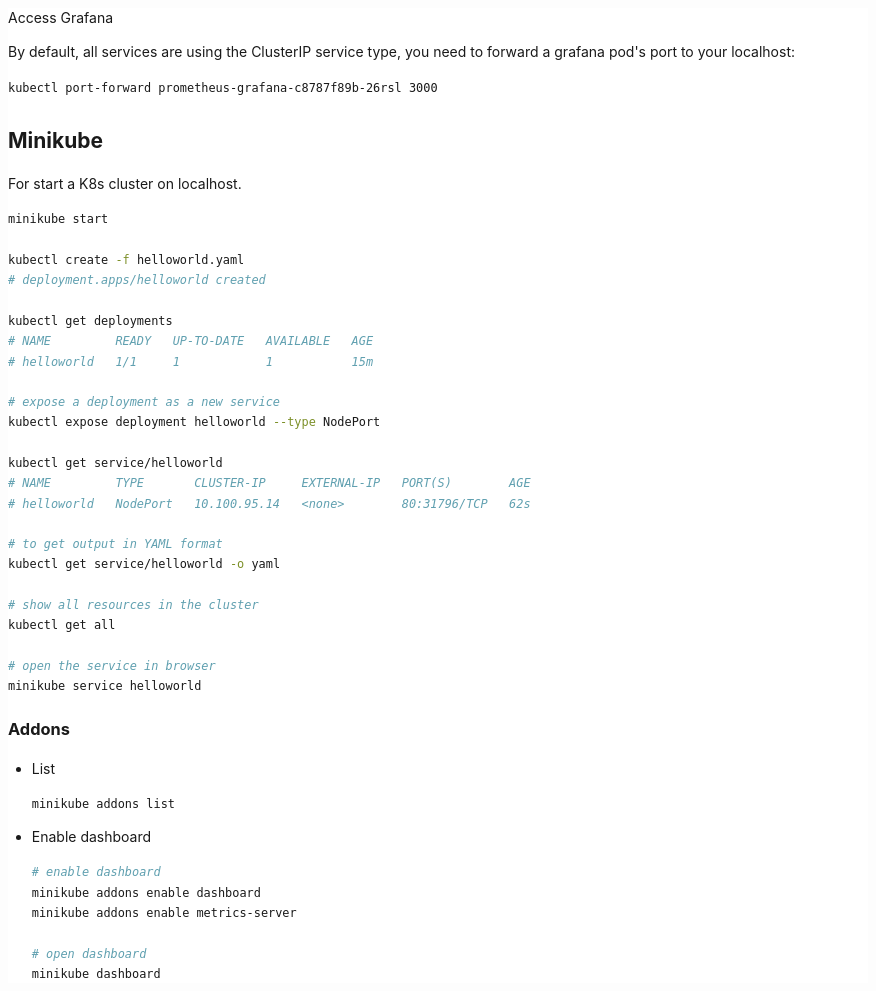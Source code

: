 Access Grafana

By default, all services are using the ClusterIP service type, you need to forward a grafana pod's port to your localhost:

```sh
kubectl port-forward prometheus-grafana-c8787f89b-26rsl 3000
```

## Minikube

For start a K8s cluster on localhost.

```sh
minikube start

kubectl create -f helloworld.yaml
# deployment.apps/helloworld created

kubectl get deployments
# NAME         READY   UP-TO-DATE   AVAILABLE   AGE
# helloworld   1/1     1            1           15m

# expose a deployment as a new service
kubectl expose deployment helloworld --type NodePort

kubectl get service/helloworld
# NAME         TYPE       CLUSTER-IP     EXTERNAL-IP   PORT(S)        AGE
# helloworld   NodePort   10.100.95.14   <none>        80:31796/TCP   62s

# to get output in YAML format
kubectl get service/helloworld -o yaml

# show all resources in the cluster
kubectl get all

# open the service in browser
minikube service helloworld
```

### Addons

- List

  ```sh
  minikube addons list
  ```

- Enable dashboard

  ```sh
  # enable dashboard
  minikube addons enable dashboard
  minikube addons enable metrics-server

  # open dashboard
  minikube dashboard
  ```
